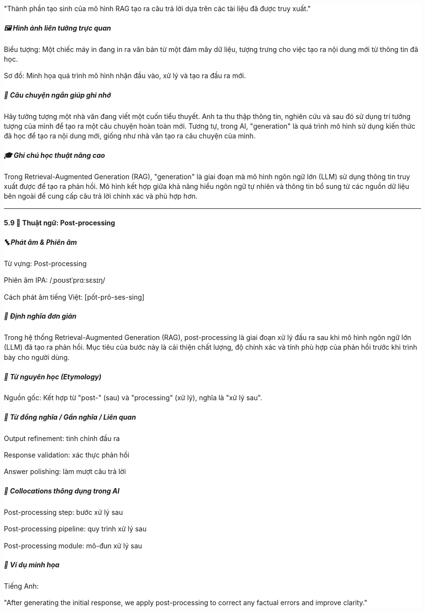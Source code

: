 "Thành phần tạo sinh của mô hình RAG tạo ra câu trả lời dựa trên các tài liệu đã được truy xuất."

##### 🖼️ Hình ảnh liên tưởng trực quan
Biểu tượng: Một chiếc máy in đang in ra văn bản từ một đám mây dữ liệu, tượng trưng cho việc tạo ra nội dung mới từ thông tin đã học.

Sơ đồ: Minh họa quá trình mô hình nhận đầu vào, xử lý và tạo ra đầu ra mới.

##### 📖 Câu chuyện ngắn giúp ghi nhớ
Hãy tưởng tượng một nhà văn đang viết một cuốn tiểu thuyết. Anh ta thu thập thông tin, nghiên cứu và sau đó sử dụng trí tưởng tượng của mình để tạo ra một câu chuyện hoàn toàn mới. Tương tự, trong AI, "generation" là quá trình mô hình sử dụng kiến thức đã học để tạo ra nội dung mới, giống như nhà văn tạo ra câu chuyện của mình.

##### 🎓 Ghi chú học thuật nâng cao
Trong Retrieval-Augmented Generation (RAG), "generation" là giai đoạn mà mô hình ngôn ngữ lớn (LLM) sử dụng thông tin truy xuất được để tạo ra phản hồi. Mô hình kết hợp giữa khả năng hiểu ngôn ngữ tự nhiên và thông tin bổ sung từ các nguồn dữ liệu bên ngoài để cung cấp câu trả lời chính xác và phù hợp hơn.

---
#### 5.9 📘 Thuật ngữ: Post-processing
##### 🔤 Phát âm & Phiên âm
Từ vựng: Post-processing

Phiên âm IPA: /ˌpoʊstˈprɑːsɛsɪŋ/

Cách phát âm tiếng Việt: [pốt-prô-ses-sing]

##### 🧾 Định nghĩa đơn giản
Trong hệ thống Retrieval-Augmented Generation (RAG), post-processing là giai đoạn xử lý đầu ra sau khi mô hình ngôn ngữ lớn (LLM) đã tạo ra phản hồi. Mục tiêu của bước này là cải thiện chất lượng, độ chính xác và tính phù hợp của phản hồi trước khi trình bày cho người dùng.

##### 🧬 Từ nguyên học (Etymology)
Nguồn gốc: Kết hợp từ "post-" (sau) và "processing" (xử lý), nghĩa là "xử lý sau".

##### 🔗 Từ đồng nghĩa / Gần nghĩa / Liên quan
Output refinement: tinh chỉnh đầu ra

Response validation: xác thực phản hồi

Answer polishing: làm mượt câu trả lời

##### 🧩 Collocations thông dụng trong AI
Post-processing step: bước xử lý sau

Post-processing pipeline: quy trình xử lý sau

Post-processing module: mô-đun xử lý sau

##### 💬 Ví dụ minh họa
Tiếng Anh:

"After generating the initial response, we apply post-processing to correct any factual errors and improve clarity."
